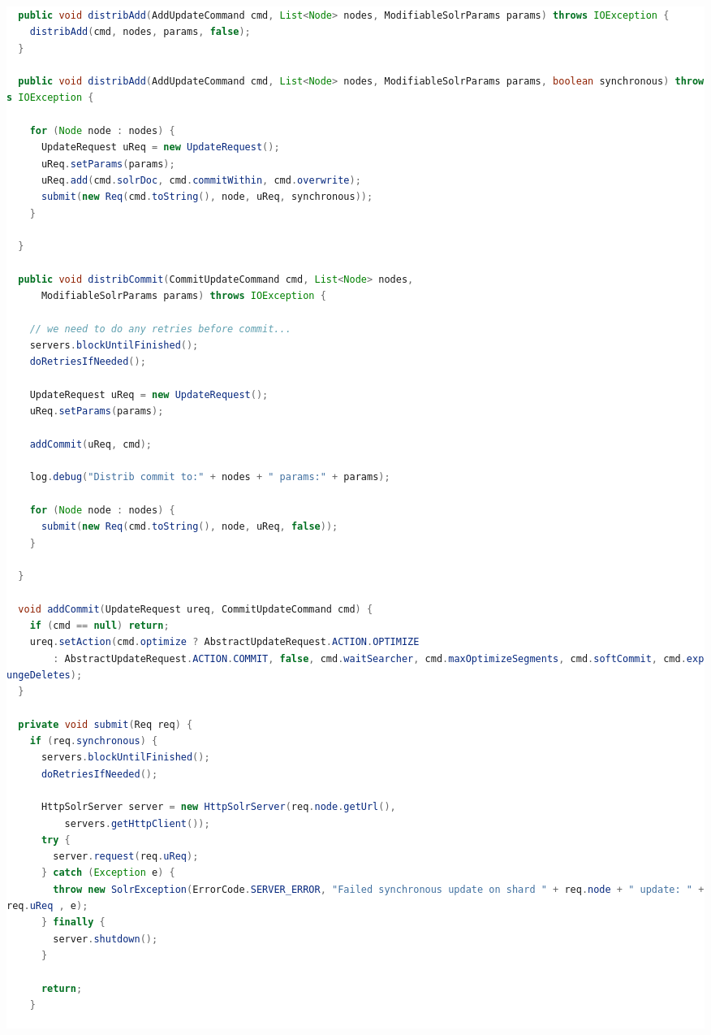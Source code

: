 ```java
  public void distribAdd(AddUpdateCommand cmd, List<Node> nodes, ModifiableSolrParams params) throws IOException {
    distribAdd(cmd, nodes, params, false);
  }
  
  public void distribAdd(AddUpdateCommand cmd, List<Node> nodes, ModifiableSolrParams params, boolean synchronous) throws IOException {

    for (Node node : nodes) {
      UpdateRequest uReq = new UpdateRequest();
      uReq.setParams(params);
      uReq.add(cmd.solrDoc, cmd.commitWithin, cmd.overwrite);
      submit(new Req(cmd.toString(), node, uReq, synchronous));
    }
    
  }

  public void distribCommit(CommitUpdateCommand cmd, List<Node> nodes,
      ModifiableSolrParams params) throws IOException {
    
    // we need to do any retries before commit...
    servers.blockUntilFinished();
    doRetriesIfNeeded();
    
    UpdateRequest uReq = new UpdateRequest();
    uReq.setParams(params);
    
    addCommit(uReq, cmd);
    
    log.debug("Distrib commit to:" + nodes + " params:" + params);
    
    for (Node node : nodes) {
      submit(new Req(cmd.toString(), node, uReq, false));
    }
    
  }
  
  void addCommit(UpdateRequest ureq, CommitUpdateCommand cmd) {
    if (cmd == null) return;
    ureq.setAction(cmd.optimize ? AbstractUpdateRequest.ACTION.OPTIMIZE
        : AbstractUpdateRequest.ACTION.COMMIT, false, cmd.waitSearcher, cmd.maxOptimizeSegments, cmd.softCommit, cmd.expungeDeletes);
  }

  private void submit(Req req) {
    if (req.synchronous) {
      servers.blockUntilFinished();
      doRetriesIfNeeded();
      
      HttpSolrServer server = new HttpSolrServer(req.node.getUrl(),
          servers.getHttpClient());
      try {
        server.request(req.uReq);
      } catch (Exception e) {
        throw new SolrException(ErrorCode.SERVER_ERROR, "Failed synchronous update on shard " + req.node + " update: " + req.uReq , e);
      } finally {
        server.shutdown();
      }
      
      return;
    }
    
```